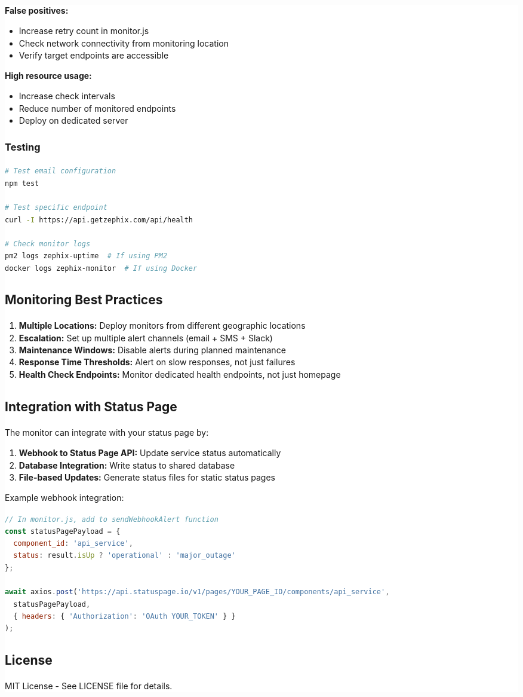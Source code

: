 **False positives:**
- Increase retry count in monitor.js
- Check network connectivity from monitoring location
- Verify target endpoints are accessible

**High resource usage:**
- Increase check intervals
- Reduce number of monitored endpoints
- Deploy on dedicated server

### Testing

```bash
# Test email configuration
npm test

# Test specific endpoint
curl -I https://api.getzephix.com/api/health

# Check monitor logs
pm2 logs zephix-uptime  # If using PM2
docker logs zephix-monitor  # If using Docker
```

## Monitoring Best Practices

1. **Multiple Locations:** Deploy monitors from different geographic locations
2. **Escalation:** Set up multiple alert channels (email + SMS + Slack)
3. **Maintenance Windows:** Disable alerts during planned maintenance
4. **Response Time Thresholds:** Alert on slow responses, not just failures
5. **Health Check Endpoints:** Monitor dedicated health endpoints, not just homepage

## Integration with Status Page

The monitor can integrate with your status page by:

1. **Webhook to Status Page API:** Update service status automatically
2. **Database Integration:** Write status to shared database
3. **File-based Updates:** Generate status files for static status pages

Example webhook integration:
```javascript
// In monitor.js, add to sendWebhookAlert function
const statusPagePayload = {
  component_id: 'api_service',
  status: result.isUp ? 'operational' : 'major_outage'
};

await axios.post('https://api.statuspage.io/v1/pages/YOUR_PAGE_ID/components/api_service', 
  statusPagePayload, 
  { headers: { 'Authorization': 'OAuth YOUR_TOKEN' } }
);
```

## License

MIT License - See LICENSE file for details.
